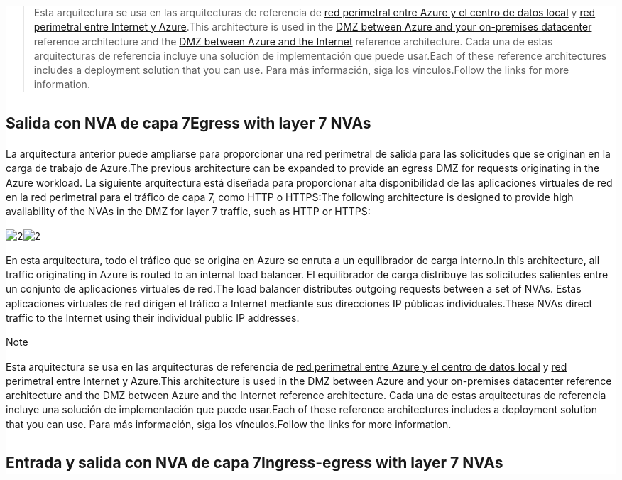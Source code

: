 > <span data-ttu-id="8872b-154">Esta arquitectura se usa en las arquitecturas de referencia de [red perimetral entre Azure y el centro de datos local][dmz-on-prem] y [red perimetral entre Internet y Azure][ dmz-internet].</span><span class="sxs-lookup"><span data-stu-id="8872b-154">This architecture is used in the [DMZ between Azure and your on-premises datacenter][dmz-on-prem] reference architecture and the [DMZ between Azure and the Internet][dmz-internet] reference architecture.</span></span> <span data-ttu-id="8872b-155">Cada una de estas arquitecturas de referencia incluye una solución de implementación que puede usar.</span><span class="sxs-lookup"><span data-stu-id="8872b-155">Each of these reference architectures includes a deployment solution that you can use.</span></span> <span data-ttu-id="8872b-156">Para más información, siga los vínculos.</span><span class="sxs-lookup"><span data-stu-id="8872b-156">Follow the links for more information.</span></span>

## <a name="egress-with-layer-7-nvas"></a><span data-ttu-id="8872b-157">Salida con NVA de capa 7</span><span class="sxs-lookup"><span data-stu-id="8872b-157">Egress with layer 7 NVAs</span></span>

<span data-ttu-id="8872b-158">La arquitectura anterior puede ampliarse para proporcionar una red perimetral de salida para las solicitudes que se originan en la carga de trabajo de Azure.</span><span class="sxs-lookup"><span data-stu-id="8872b-158">The previous architecture can be expanded to provide an egress DMZ for requests originating in the Azure workload.</span></span> <span data-ttu-id="8872b-159">La siguiente arquitectura está diseñada para proporcionar alta disponibilidad de las aplicaciones virtuales de red en la red perimetral para el tráfico de capa 7, como HTTP o HTTPS:</span><span class="sxs-lookup"><span data-stu-id="8872b-159">The following architecture is designed to provide high availability of the NVAs in the DMZ for layer 7 traffic, such as HTTP or HTTPS:</span></span>

<span data-ttu-id="8872b-160">![[2]][2]</span><span class="sxs-lookup"><span data-stu-id="8872b-160">![[2]][2]</span></span>

<span data-ttu-id="8872b-161">En esta arquitectura, todo el tráfico que se origina en Azure se enruta a un equilibrador de carga interno.</span><span class="sxs-lookup"><span data-stu-id="8872b-161">In this architecture, all traffic originating in Azure is routed to an internal load balancer.</span></span> <span data-ttu-id="8872b-162">El equilibrador de carga distribuye las solicitudes salientes entre un conjunto de aplicaciones virtuales de red.</span><span class="sxs-lookup"><span data-stu-id="8872b-162">The load balancer distributes outgoing requests between a set of NVAs.</span></span> <span data-ttu-id="8872b-163">Estas aplicaciones virtuales de red dirigen el tráfico a Internet mediante sus direcciones IP públicas individuales.</span><span class="sxs-lookup"><span data-stu-id="8872b-163">These NVAs direct traffic to the Internet using their individual public IP addresses.</span></span>

> [!NOTE]
> <span data-ttu-id="8872b-164">Esta arquitectura se usa en las arquitecturas de referencia de [red perimetral entre Azure y el centro de datos local][dmz-on-prem] y [red perimetral entre Internet y Azure][ dmz-internet].</span><span class="sxs-lookup"><span data-stu-id="8872b-164">This architecture is used in the [DMZ between Azure and your on-premises datacenter][dmz-on-prem] reference architecture and the [DMZ between Azure and the Internet][dmz-internet] reference architecture.</span></span> <span data-ttu-id="8872b-165">Cada una de estas arquitecturas de referencia incluye una solución de implementación que puede usar.</span><span class="sxs-lookup"><span data-stu-id="8872b-165">Each of these reference architectures includes a deployment solution that you can use.</span></span> <span data-ttu-id="8872b-166">Para más información, siga los vínculos.</span><span class="sxs-lookup"><span data-stu-id="8872b-166">Follow the links for more information.</span></span>

## <a name="ingress-egress-with-layer-7-nvas"></a><span data-ttu-id="8872b-167">Entrada y salida con NVA de capa 7</span><span class="sxs-lookup"><span data-stu-id="8872b-167">Ingress-egress with layer 7 NVAs</span></span>


[cloud-security]: /azure/best-practices-network-security
[dmz-on-prem]: ./secure-vnet-hybrid.md
[dmz-internet]: ./secure-vnet-dmz.md
[egress-with-layer-7]: #egress-with-layer-7-nvas
[ingress-with-layer-7]: #ingress-with-layer-7-nvas
[ingress-egress-with-layer-7]: #ingress-egress-with-layer-7-nvas
[lb-overview]: /azure/load-balancer/load-balancer-overview/
[nva-scenario]: /azure/virtual-network/virtual-network-scenario-udr-gw-nva/
[pip-udr-switch]: #pip-udr-switch-with-layer-4-nvas
[udr-overview]: /azure/virtual-network/virtual-networks-udr-overview/
[zookeeper]: https://zookeeper.apache.org/
[pnp-ha-nva]: https://github.com/mspnp/ha-nva
[ha-nva-fo]: https://aka.ms/ha-nva-fo
[0]: ./images/nva-ha/single-nva.png "Arquitectura de una única aplicación virtual de red"
[1]: ./images/nva-ha/l7-ingress.png "Entrada de capa 7"
[2]: ./images/nva-ha/l7-ingress-egress.png "Salida de capa 7"
[3]: ./images/nva-ha/active-passive.png "Clústeres activo/pasivo"
[4]: ./images/nva-ha/l7-ingress-egress-ag.png